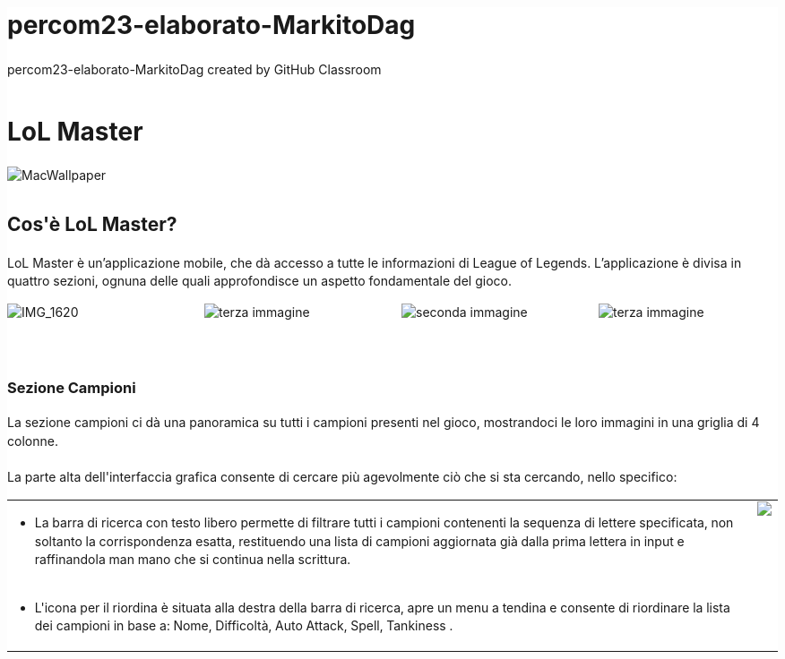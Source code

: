 # percom23-elaborato-MarkitoDag
percom23-elaborato-MarkitoDag created by GitHub Classroom

# LoL Master
![MacWallpaper](https://github.com/unisannio-pervasive-computing-2023/percom23-elaborato-MarkitoDag/assets/43877621/af743f66-096e-461b-be71-49e520b8fe98)

## Cos'è LoL Master?

LoL Master è un’applicazione mobile, che dà accesso a tutte le informazioni di League of Legends. L’applicazione è divisa in quattro sezioni, ognuna delle quali approfondisce un aspetto fondamentale del gioco.

<div style="display: flex; justify-content: space-between;"> <img src="https://github.com/unisannio-pervasive-computing-2023/percom23-elaborato-MarkitoDag/assets/43877621/0c0d1b69-9551-43db-8cf2-cfed348cfd03" alt="IMG_1620" width="200"> <img src="https://github.com/unisannio-pervasive-computing-2023/percom23-elaborato-MarkitoDag/assets/43877621/a1080e80-cb3c-4568-aba3-e10f03663391" alt="terza immagine" width="200"> <img src="https://github.com/unisannio-pervasive-computing-2023/percom23-elaborato-MarkitoDag/assets/43877621/9c72dd1b-a968-457e-9f46-ac1d13aba237" alt="seconda immagine" width="200"> <img src="https://github.com/unisannio-pervasive-computing-2023/percom23-elaborato-MarkitoDag/assets/43877621/a5894aa2-918f-4578-970a-79de6b020c5a" alt="terza immagine" width="200"> </div>
<br>
<br>

### Sezione Campioni

La sezione campioni ci dà una panoramica su tutti i campioni presenti nel gioco, mostrandoci le loro immagini in una griglia di 4 colonne. <br><br>
La parte alta dell'interfaccia grafica consente di cercare più agevolmente ciò che si sta cercando, nello specifico:


<table>
<tr>
<td>

- La barra di ricerca con testo libero permette di filtrare tutti i campioni contenenti la sequenza di lettere specificata, non soltanto la corrispondenza esatta, restituendo una lista di campioni aggiornata già dalla prima lettera in input e raffinandola man mano che si continua nella scrittura.

</td>
<td>

<img src="https://github.com/unisannio-pervasive-computing-2023/percom23-elaborato-MarkitoDag/assets/43877621/be7fa873-e4c3-4060-88b4-e2cebc6c9ad7" width="300">

</td>
</tr>

<tr>

<td>
  
- L'icona per il riordina è situata alla destra della barra di ricerca, apre un menu a tendina e consente di riordinare la lista dei campioni in base a: Nome, Difficoltà, Auto Attack, Spell, Tankiness .
  </td>
<td>
  
</td>
</tr>
